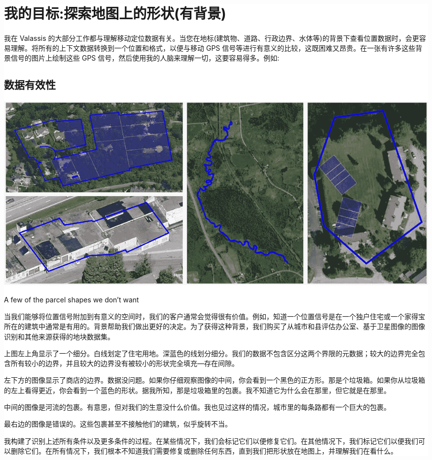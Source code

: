 # 我的目标:探索地图上的形状(有背景)

我在 Valassis 的大部分工作都与理解移动定位数据有关。当您在地标(建筑物、道路、行政边界、水体等)的背景下查看位置数据时，会更容易理解。将所有的上下文数据转换到一个位置和格式，以便与移动 GPS 信号等进行有意义的比较，这既困难又昂贵。在一张有许多这些背景信号的图片上绘制这些 GPS 信号，然后使用我的人脑来理解一切，这要容易得多。例如:

## 数据有效性

![](img/3b457cc79f31ff38a6943b0fa50287de.png)

A few of the parcel shapes we don’t want

当我们能够将位置信号附加到有意义的空间时，我们的客户通常会觉得很有价值。例如，知道一个位置信号是在一个独户住宅或一个家得宝所在的建筑中通常是有用的。背景帮助我们做出更好的决定。为了获得这种背景，我们购买了从城市和县评估办公室、基于卫星图像的图像识别和其他来源获得的地块数据集。

上图左上角显示了一个细分。白线划定了住宅用地。深蓝色的线划分细分。我们的数据不包含区分这两个界限的元数据；较大的边界完全包含所有较小的边界，并且较大的边界没有被较小的形状完全填充—存在间隙。

左下方的图像显示了商店的边界。数据没问题。如果你仔细观察图像的中间，你会看到一个黑色的正方形。那是个垃圾箱。如果你从垃圾箱的左上看得更近，你会看到一个蓝色的形状。据我所知，那是垃圾箱里的包裹。我不知道它为什么会在那里，但它就是在那里。

中间的图像是河流的包裹。有意思，但对我们的生意没什么价值。我也见过这样的情况，城市里的每条路都有一个巨大的包裹。

最右边的图像是错误的。这些包裹甚至不接触他们的建筑，似乎旋转不当。

我构建了识别上述所有条件以及更多条件的过程。在某些情况下，我们会标记它们以便修复它们。在其他情况下，我们标记它们以便我们可以删除它们。在所有情况下，我们根本不知道我们需要修复或删除任何东西，直到我们把形状放在地图上，并理解我们在看什么。
